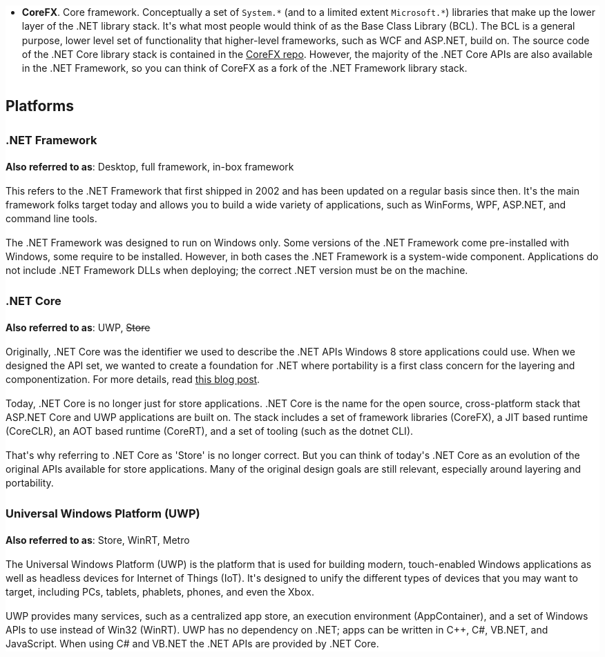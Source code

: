 * **CoreFX**. Core framework. Conceptually a set of `System.*` (and to a limited extent `Microsoft.*`) libraries that make up the lower layer of the .NET library stack. It's what most people would think of as the Base Class Library (BCL). The BCL is a general purpose, lower level set of functionality that higher-level frameworks, such as WCF and ASP.NET, build on. The source code of the .NET Core library stack is contained in the [CoreFX repo](http://github.com/dotnet/corefx). However, the majority of the .NET Core APIs are also available in the .NET Framework, so you can think of CoreFX as a fork of the .NET Framework library stack.

## Platforms

### .NET Framework

**Also referred to as**: Desktop, full framework, in-box framework

This refers to the .NET Framework that first shipped in 2002 and has been updated on a regular basis since then. It's the main framework folks target today and allows you to build a wide variety of applications, such as WinForms, WPF, ASP.NET, and command line tools.

The .NET Framework was designed to run on Windows only. Some versions of the .NET Framework come pre-installed with Windows, some require to be installed. However, in both cases the .NET Framework is a system-wide component. Applications do not include .NET Framework DLLs when deploying; the correct .NET version must be on the machine.

### .NET Core

**Also referred to as**: UWP, ~~Store~~

Originally, .NET Core was the identifier we used to describe the .NET APIs Windows 8 store applications could use. When we designed the API set, we wanted to create a foundation for .NET where portability is a first class concern for the layering and componentization. For more details, read [this blog post](http://blogs.msdn.com/b/dotnet/archive/2014/12/04/introducing-net-core.aspx).

Today, .NET Core is no longer just for store applications. .NET Core is the name for the open source, cross-platform stack that ASP.NET Core and UWP applications are built on. The stack includes a set of framework libraries (CoreFX), a JIT based runtime (CoreCLR), an AOT based runtime (CoreRT), and a set of tooling (such as the dotnet CLI).

That's why referring to .NET Core as 'Store' is no longer correct. But you can think of today's .NET Core as an evolution of the original APIs available for store applications. Many of the original design goals are still relevant, especially around layering and portability.

### Universal Windows Platform (UWP)

**Also referred to as**: Store, WinRT, Metro

The Universal Windows Platform (UWP) is the platform that is used for building modern, touch-enabled Windows applications as well as headless devices for Internet of Things (IoT). It's designed to unify the different types of devices that you may want to target, including PCs, tablets, phablets, phones, and even the Xbox.

UWP provides many services, such as a centralized app store, an execution environment (AppContainer), and a set of Windows APIs to use instead of Win32 (WinRT). UWP has no dependency on .NET; apps can be written in C++, C#, VB.NET, and JavaScript. When using C# and VB.NET the .NET APIs are provided by .NET Core.
